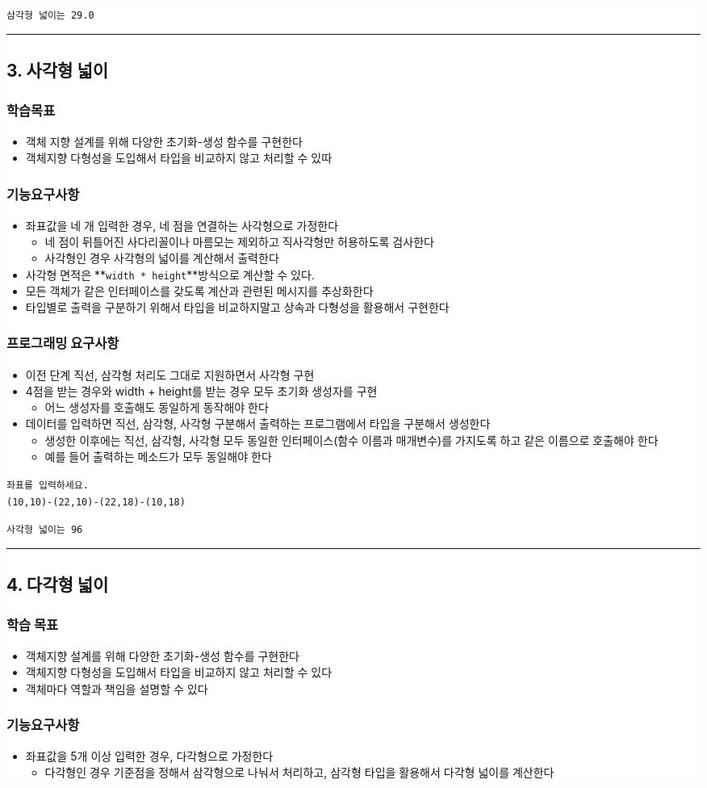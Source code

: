 ```
삼각형 넓이는 29.0
```

---

## 3. 사각형 넓이

### 학습목표

- 객체 지향 설계를 위해 다양한 초기화-생성 함수를 구현한다
- 객체지향 다형성을 도입해서 타입을 비교하지 않고 처리할 수 있따

### 기능요구사항

- 좌표값을 네 개 입력한 경우, 네 점을 연결하는 사각형으로 가정한다
    - 네 점이 뒤틀어진 사다리꼴이나 마름모는 제외하고 직사각형만 허용하도록 검사한다
    - 사각형인 경우 사각형의 넓이를 계산해서 출력한다
- 사각형 면적은 **`width * height`**방식으로 계산할 수 있다.
- 모든 객체가 같은 인터페이스를 갖도록 계산과 관련된 메시지를 추상화한다
- 타입별로 출력을 구분하기 위해서 타입을 비교하지말고 상속과 다형성을 활용해서 구현한다

### 프로그래밍 요구사항

- 이전 단계 직선, 삼각형 처리도 그대로 지원하면서 사각형 구현
- 4점을 받는 경우와 width + height를 받는 경우 모두 초기화 생성자를 구현
    - 어느 생성자를 호출해도 동일하게 동작해야 한다
- 데이터를 입력하면 직선, 삼각형, 사각형 구분해서 출력하는 프로그램에서 타입을 구분해서 생성한다
    - 생성한 이후에는 직선, 삼각형, 사각형 모두 동일한 인터페이스(함수 이름과 매개변수)를 가지도록 하고 같은 이름으로 호출해야 한다
    - 예를 들어 출력하는 메소드가 모두 동일해야 한다

```
좌표를 입력하세요.
(10,10)-(22,10)-(22,18)-(10,18)
```

```
사각형 넓이는 96
```

---

## 4. 다각형 넓이

### 학습 목표

- 객체지향 설계를 위해 다양한 초기화-생성 함수를 구현한다
- 객체지향 다형성을 도입해서 타입을 비교하지 않고 처리할 수 있다
- 객체마다 역할과 책임을 설명할 수 있다

### 기능요구사항

- 좌표값을 5개 이상 입력한 경우, 다각형으로 가정한다
    - 다각형인 경우 기준점을 정해서 삼각형으로 나눠서 처리하고, 삼각형 타입을 활용해서 다각형 넓이를 계산한다
